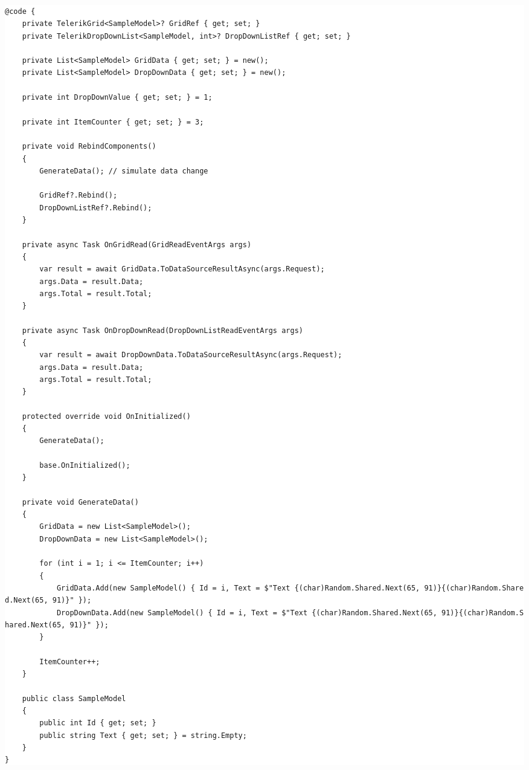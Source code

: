 ````RAZOR
@code {
    private TelerikGrid<SampleModel>? GridRef { get; set; }
    private TelerikDropDownList<SampleModel, int>? DropDownListRef { get; set; }

    private List<SampleModel> GridData { get; set; } = new();
    private List<SampleModel> DropDownData { get; set; } = new();

    private int DropDownValue { get; set; } = 1;

    private int ItemCounter { get; set; } = 3;

    private void RebindComponents()
    {
        GenerateData(); // simulate data change

        GridRef?.Rebind();
        DropDownListRef?.Rebind();
    }

    private async Task OnGridRead(GridReadEventArgs args)
    {
        var result = await GridData.ToDataSourceResultAsync(args.Request);
        args.Data = result.Data;
        args.Total = result.Total;
    }

    private async Task OnDropDownRead(DropDownListReadEventArgs args)
    {
        var result = await DropDownData.ToDataSourceResultAsync(args.Request);
        args.Data = result.Data;
        args.Total = result.Total;
    }

    protected override void OnInitialized()
    {
        GenerateData();

        base.OnInitialized();
    }

    private void GenerateData()
    {
        GridData = new List<SampleModel>();
        DropDownData = new List<SampleModel>();

        for (int i = 1; i <= ItemCounter; i++)
        {
            GridData.Add(new SampleModel() { Id = i, Text = $"Text {(char)Random.Shared.Next(65, 91)}{(char)Random.Shared.Next(65, 91)}" });
            DropDownData.Add(new SampleModel() { Id = i, Text = $"Text {(char)Random.Shared.Next(65, 91)}{(char)Random.Shared.Next(65, 91)}" });
        }

        ItemCounter++;
    }

    public class SampleModel
    {
        public int Id { get; set; }
        public string Text { get; set; } = string.Empty;
    }
}
````